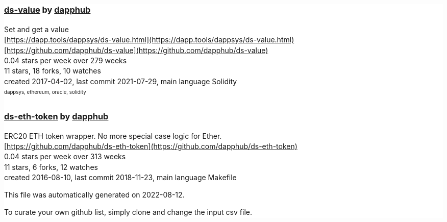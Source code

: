 
### [ds-value](https://github.com/dapphub/ds-value) by [dapphub](https://github.com/dapphub)  
Set and get a value  
[https://dapp.tools/dappsys/ds-value.html](https://dapp.tools/dappsys/ds-value.html)  
[https://github.com/dapphub/ds-value](https://github.com/dapphub/ds-value)  
0.04 stars per week over 279 weeks  
11 stars, 18 forks, 10 watches  
created 2017-04-02, last commit 2021-07-29, main language Solidity  
<sub><sup>dappsys, ethereum, oracle, solidity</sup></sub>


### [ds-eth-token](https://github.com/dapphub/ds-eth-token) by [dapphub](https://github.com/dapphub)  
ERC20 ETH token wrapper. No more special case logic for Ether.  
[https://github.com/dapphub/ds-eth-token](https://github.com/dapphub/ds-eth-token)  
0.04 stars per week over 313 weeks  
11 stars, 6 forks, 12 watches  
created 2016-08-10, last commit 2018-11-23, main language Makefile  


This file was automatically generated on 2022-08-12.  

To curate your own github list, simply clone and change the input csv file.  